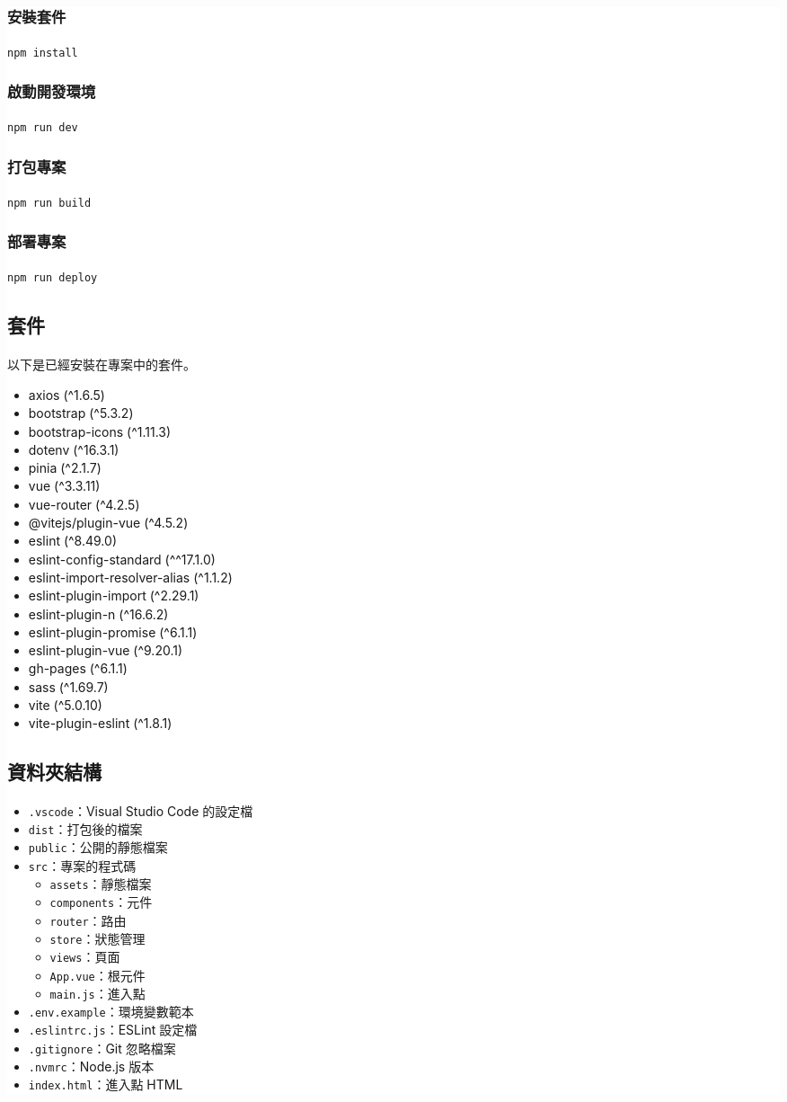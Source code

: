 ### 安裝套件

```bash
npm install
```

### 啟動開發環境

```bash
npm run dev
```

### 打包專案

```bash
npm run build
```

### 部署專案

```bash
npm run deploy
```

## 套件

以下是已經安裝在專案中的套件。

- axios (^1.6.5)
- bootstrap (^5.3.2)
- bootstrap-icons (^1.11.3)
- dotenv (^16.3.1)
- pinia (^2.1.7)
- vue (^3.3.11)
- vue-router (^4.2.5)
- @vitejs/plugin-vue (^4.5.2)
- eslint (^8.49.0)
- eslint-config-standard (^^17.1.0)
- eslint-import-resolver-alias (^1.1.2)
- eslint-plugin-import (^2.29.1)
- eslint-plugin-n (^16.6.2)
- eslint-plugin-promise (^6.1.1)
- eslint-plugin-vue (^9.20.1)
- gh-pages (^6.1.1)
- sass (^1.69.7)
- vite (^5.0.10)
- vite-plugin-eslint (^1.8.1)

## 資料夾結構

- `.vscode`：Visual Studio Code 的設定檔
- `dist`：打包後的檔案
- `public`：公開的靜態檔案
- `src`：專案的程式碼
  - `assets`：靜態檔案
  - `components`：元件
  - `router`：路由
  - `store`：狀態管理
  - `views`：頁面
  - `App.vue`：根元件
  - `main.js`：進入點
- `.env.example`：環境變數範本
- `.eslintrc.js`：ESLint 設定檔
- `.gitignore`：Git 忽略檔案
- `.nvmrc`：Node.js 版本
- `index.html`：進入點 HTML